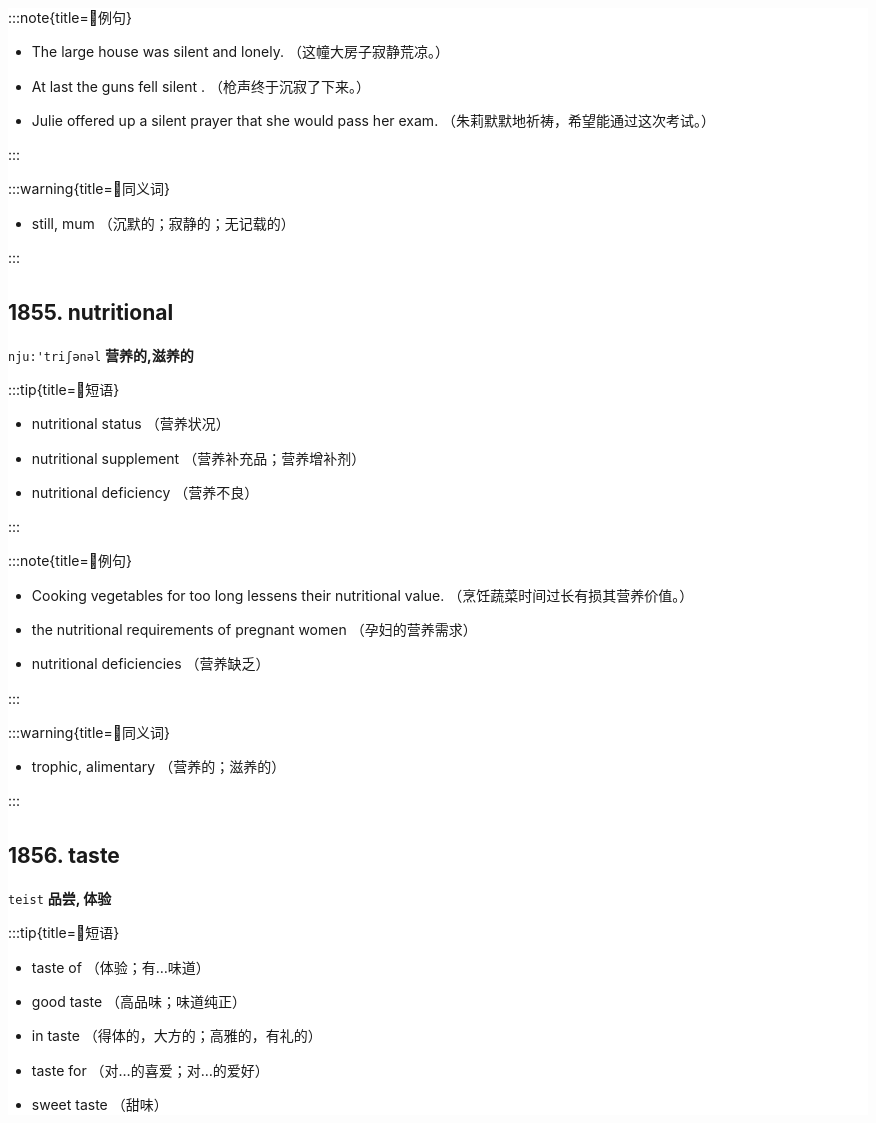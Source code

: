 :::note{title=🎤例句}

- The large house was silent and lonely. （这幢大房子寂静荒凉。）

- At last the guns fell silent . （枪声终于沉寂了下来。）

- Julie offered up a silent prayer that she would pass her exam. （朱莉默默地祈祷，希望能通过这次考试。）

:::

:::warning{title=🤔同义词}

- still, mum （沉默的；寂静的；无记载的）

:::


## 1855. nutritional

`nju:'triʃənəl`  **营养的,滋养的**

:::tip{title=🤩短语}

- nutritional status （营养状况）

- nutritional supplement （营养补充品；营养增补剂）

- nutritional deficiency （营养不良）

:::

:::note{title=🎤例句}

- Cooking vegetables for too long lessens their nutritional value. （烹饪蔬菜时间过长有损其营养价值。）

- the nutritional requirements of pregnant women （孕妇的营养需求）

- nutritional deficiencies （营养缺乏）

:::

:::warning{title=🤔同义词}

- trophic, alimentary （营养的；滋养的）

:::


## 1856. taste

`teist`  **品尝, 体验**

:::tip{title=🤩短语}

- taste of （体验；有…味道）

- good taste （高品味；味道纯正）

- in taste （得体的，大方的；高雅的，有礼的）

- taste for （对…的喜爱；对…的爱好）

- sweet taste （甜味）
